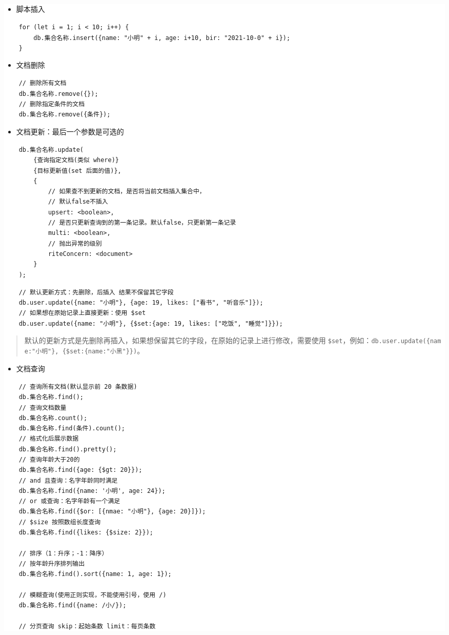 - 脚本插入
```bash{.line-numbers}
    for (let i = 1; i < 10; i++) {
        db.集合名称.insert({name: "小明" + i, age: i+10, bir: "2021-10-0" + i});
    }
```

- 文档删除
```js{.line-numbers}
    // 删除所有文档
    db.集合名称.remove({});
    // 删除指定条件的文档
    db.集合名称.remove({条件});
```

- 文档更新：最后一个参数是可选的
```js{.line-numbers}
    db.集合名称.update(
        {查询指定文档(类似 where)} 
        {目标更新值(set 后面的值)},
        {
            // 如果查不到更新的文档，是否将当前文档插入集合中，
            // 默认false不插入
            upsert: <boolean>,
            // 是否只更新查询到的第一条记录。默认false，只更新第一条记录
            multi: <boolean>,
            // 抛出异常的级别
            riteConcern: <document>
        }
    );
```

```js{.line-numbers}
    // 默认更新方式：先删除，后插入 结果不保留其它字段
    db.user.update({name: "小明"}, {age: 19, likes: ["看书", "听音乐"]});
    // 如果想在原始记录上直接更新：使用 $set
    db.user.update({name: "小明"}, {$set:{age: 19, likes: ["吃饭", "睡觉"]}});
```

> 默认的更新方式是先删除再插入，如果想保留其它的字段，在原始的记录上进行修改，需要使用 `$set`，例如：`db.user.update({name:"小明"}, {$set:{name:"小黑"}})`。

- 文档查询
```js{.line-numbers}
    // 查询所有文档(默认显示前 20 条数据)
    db.集合名称.find();
    // 查询文档数量
    db.集合名称.count();
    db.集合名称.find(条件).count();
    // 格式化后展示数据
    db.集合名称.find().pretty();
    // 查询年龄大于20的
    db.集合名称.find({age: {$gt: 20}});
    // and 且查询：名字年龄同时满足
    db.集合名称.find({name: '小明', age: 24});
    // or 或查询：名字年龄有一个满足
    db.集合名称.find({$or: [{nmae: "小明"}, {age: 20}]});
    // $size 按照数组长度查询
    db.集合名称.find({likes: {$size: 2}});

    // 排序（1：升序；-1：降序）
    // 按年龄升序排列输出
    db.集合名称.find().sort({name: 1, age: 1});

    // 模糊查询(使用正则实现，不能使用引号，使用 /)
    db.集合名称.find({name: /小/});

    // 分页查询 skip：起始条数 limit：每页条数
```